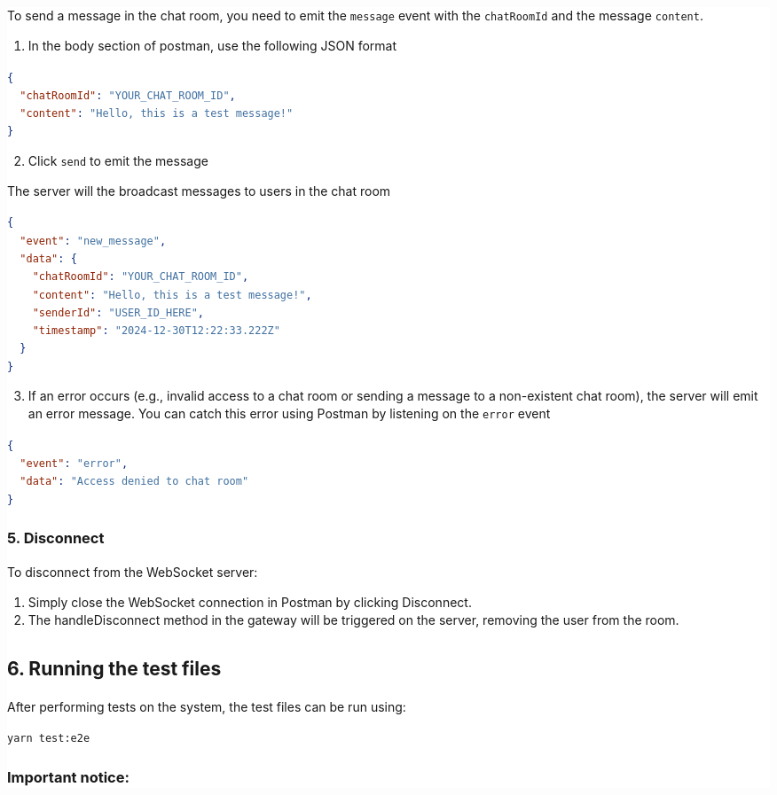 To send a message in the chat room, you need to emit the `message` event with the `chatRoomId` and the message `content`.

1. In the body section of postman, use the following JSON format

```json
{
  "chatRoomId": "YOUR_CHAT_ROOM_ID",
  "content": "Hello, this is a test message!"
}
```

2. Click `send` to emit the message

The server will the broadcast messages to users in the chat room

```json
{
  "event": "new_message",
  "data": {
    "chatRoomId": "YOUR_CHAT_ROOM_ID",
    "content": "Hello, this is a test message!",
    "senderId": "USER_ID_HERE",
    "timestamp": "2024-12-30T12:22:33.222Z"
  }
}
```

3. If an error occurs (e.g., invalid access to a chat room or sending a message to a non-existent chat room), the server will emit an error message. You can catch this error using Postman by listening on the `error` event

```json
{
  "event": "error",
  "data": "Access denied to chat room"
}
```

### 5. Disconnect
To disconnect from the WebSocket server:

1. Simply close the WebSocket connection in Postman by clicking Disconnect.
2. The handleDisconnect method in the gateway will be triggered on the server, removing the user from the room.


## 6. Running the test files

After performing tests on the system, the test files can be run using:

```bash
yarn test:e2e
```


### Important notice:
